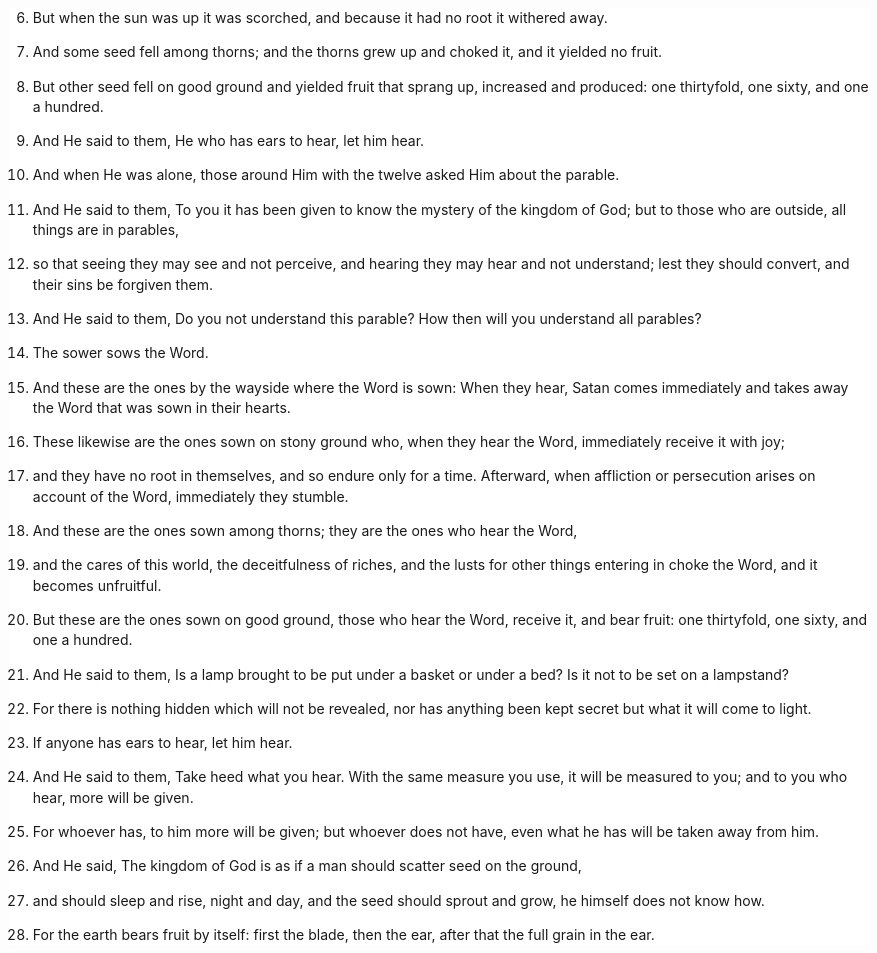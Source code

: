 6. But when the sun was up it was scorched, and because it had no root it withered away.

7. And some seed fell among thorns; and the thorns grew up and choked it, and it yielded no fruit.

8. But other seed fell on good ground and yielded fruit that sprang up, increased and produced: one thirtyfold, one sixty, and one a hundred.

9. And He said to them, He who has ears to hear, let him hear.

10. And when He was alone, those around Him with the twelve asked Him about the parable.

11. And He said to them, To you it has been given to know the mystery of the kingdom of God; but to those who are outside, all things are in parables,

12. so that seeing they may see and not perceive, and hearing they may hear and not understand; lest they should convert, and their sins be forgiven them.

13. And He said to them, Do you not understand this parable? How then will you understand all parables?

14. The sower sows the Word.

15. And these are the ones by the wayside where the Word is sown: When they hear, Satan comes immediately and takes away the Word that was sown in their hearts.

16. These likewise are the ones sown on stony ground who, when they hear the Word, immediately receive it with joy;

17. and they have no root in themselves, and so endure only for a time. Afterward, when affliction or persecution arises on account of the Word, immediately they stumble.

18. And these are the ones sown among thorns; they are the ones who hear the Word,

19. and the cares of this world, the deceitfulness of riches, and the lusts for other things entering in choke the Word, and it becomes unfruitful.

20. But these are the ones sown on good ground, those who hear the Word, receive it, and bear fruit: one thirtyfold, one sixty, and one a hundred.

21. And He said to them, Is a lamp brought to be put under a basket or under a bed? Is it not to be set on a lampstand?

22. For there is nothing hidden which will not be revealed, nor has anything been kept secret but what it will come to light.

23. If anyone has ears to hear, let him hear.

24. And He said to them, Take heed what you hear. With the same measure you use, it will be measured to you; and to you who hear, more will be given.

25. For whoever has, to him more will be given; but whoever does not have, even what he has will be taken away from him.

26. And He said, The kingdom of God is as if a man should scatter seed on the ground,

27. and should sleep and rise, night and day, and the seed should sprout and grow, he himself does not know how.

28. For the earth bears fruit by itself: first the blade, then the ear, after that the full grain in the ear.

